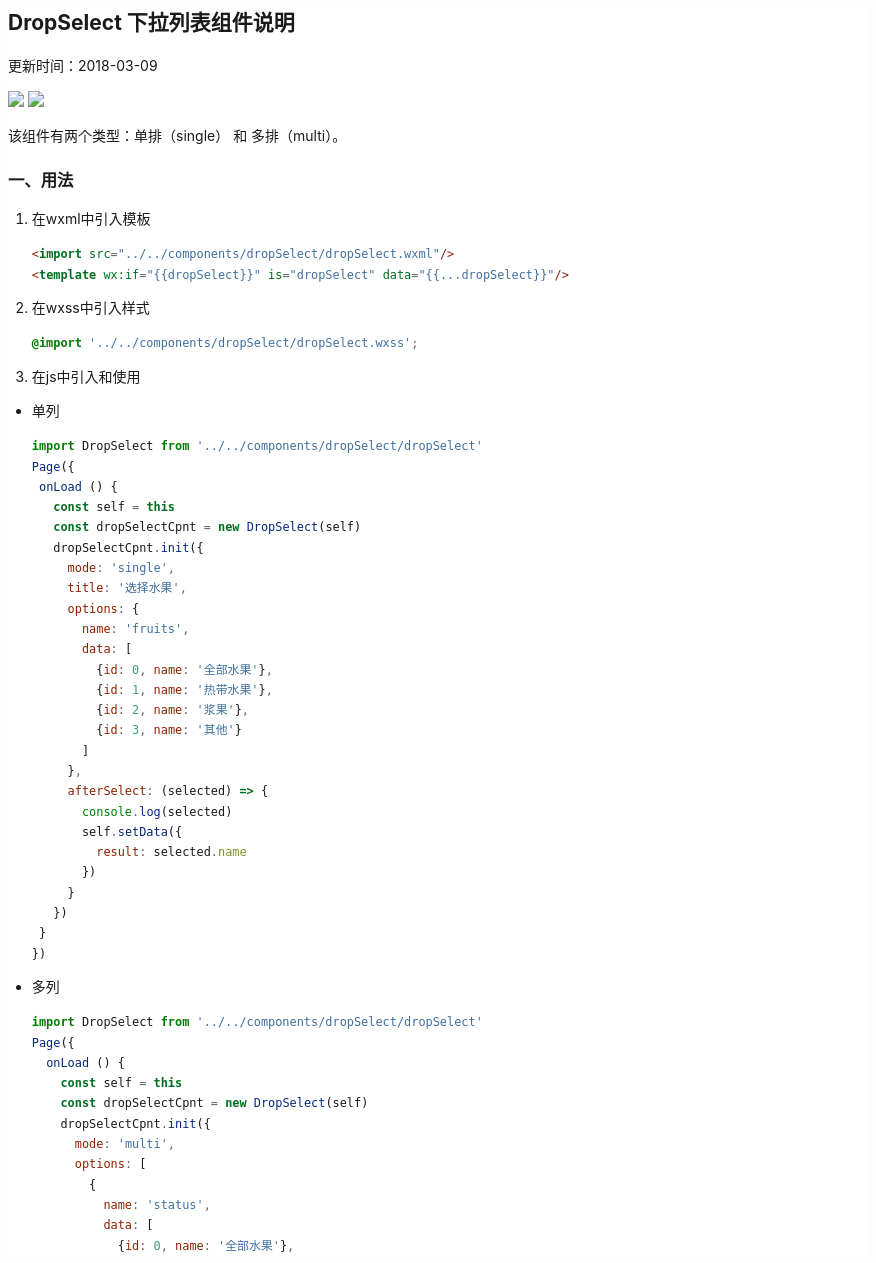 ## DropSelect 下拉列表组件说明  
更新时间：2018-03-09

<img src="http://oyd1mgz9y.bkt.clouddn.com/drop_select_single.png" width="30%"> <img src="http://oyd1mgz9y.bkt.clouddn.com/drop_select_multi.png" width="30%">

该组件有两个类型：单排（single） 和 多排（multi）。 

### 一、用法
1. 在wxml中引入模板
    ```html
    <import src="../../components/dropSelect/dropSelect.wxml"/>
    <template wx:if="{{dropSelect}}" is="dropSelect" data="{{...dropSelect}}"/>
    ```

2. 在wxss中引入样式
    ```scss
    @import '../../components/dropSelect/dropSelect.wxss';
    ```

3. 在js中引入和使用
- 单列
    ```javascript
    import DropSelect from '../../components/dropSelect/dropSelect'
    Page({
     onLoad () {   
       const self = this
       const dropSelectCpnt = new DropSelect(self)
       dropSelectCpnt.init({
         mode: 'single',
         title: '选择水果',
         options: {   
           name: 'fruits',
           data: [
             {id: 0, name: '全部水果'},
             {id: 1, name: '热带水果'},
             {id: 2, name: '浆果'},
             {id: 3, name: '其他'}
           ]
         },
         afterSelect: (selected) => {   
           console.log(selected)
           self.setData({
             result: selected.name
           })
         }  
       })
     }
    })
    ```
- 多列
    ```javascript
    import DropSelect from '../../components/dropSelect/dropSelect'
    Page({
      onLoad () {
        const self = this
        const dropSelectCpnt = new DropSelect(self)
        dropSelectCpnt.init({
          mode: 'multi',
          options: [
            {
              name: 'status',
              data: [
                {id: 0, name: '全部水果'},